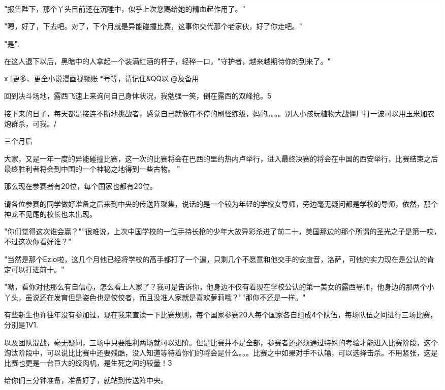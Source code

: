 
"报告陛下，那个丫头目前还在沉睡中，似乎上次您赐给她的精血起作用了。"



"嗯，好了，下去吧。对了，下个月就是异能碰撞比赛，这事你交代那个老家伙，好了你走吧。"





"是".

在这人退下以后，黑暗中的人拿起一个装满红酒的杯子，轻稡一口，"守护者，越来越期待你的到来了。"



x [更多、更全小说漫画视频账 *号等，请记住&QQ以 @及备用



回到决斗场地，露西飞速上来询问自己身体状况，我勉强一笑，倒在露西的双峰抢。5





接下来的日子，每天都是接连不断地挑战者，感觉自己就像在不停的刷怪练级，妈的。。。。别人小孩玩植物大战僵尸打一波可以用玉米加农炮群杀，可我。/





三个月后





大家，又是一年一度的异能碰撞比赛，这一次的比赛将会在巴西的里约热内卢举行，进入最终决赛的将会在中国的西安举行，比赛结束之后最终胜利者将会到中国的一个神秘之地得到一些古物。 "





那么现在参赛者有20位，每个国家也都有20位。



请各位参赛的同学做好准备之后来到中央的传送阵聚集，说话的是一个较为年轻的学校女导师，旁边毫无疑问都是学校的导师，依然，那个神龙不见尾的校长也未出现。





"你们觉得这次谁会赢？""很难说，上次中国学校的一位手持长枪的少年大放异彩杀进了前二十，美国那边的那个所谓的圣光之子是第一哎，不过这次你看好谁？"



"当然是那个Ezio啦，这几个月他已经将学校的高手都打了一个遍，只剩几个不愿意和他交手的安度音，洛萨，可他的实力现在是公认的肯定可以打进前十。"





"呦，看你对他那么有自信心，怎么看上人家了？我可是告诉你，他身边不仅有着现在学校公认的第一美女的露西导师，他身边的那两个小丫头，虽说还在发育但是姿色也是佼佼者，而且没准人家就是喜欢萝莉哦？""那你不还是一样。"



有些新生也许往年没有参加过，现在我来宣读一下比赛规则，每个国家参赛20人每个国家各自组成4个队伍，每场队伍之间进行三场比赛，分别是1V1.

以及团队混战，毫无疑问，三场中只要胜利两场就可以进阶。但是比赛并不是全部，参赛者还必须通过特殊的考验才能进入比赛阶段，这个淘汰阶段中，可以说比比赛中还要残酷，没人知道等待着你们的将会是什么。。。比赛之中如果对手不认输，可以选择击杀。不用紧张，这是比赛也更是一台巨大的绞肉机，是生死之间的较量！3



给你们三分钟准备，准备好了，就站到传送阵中央。
